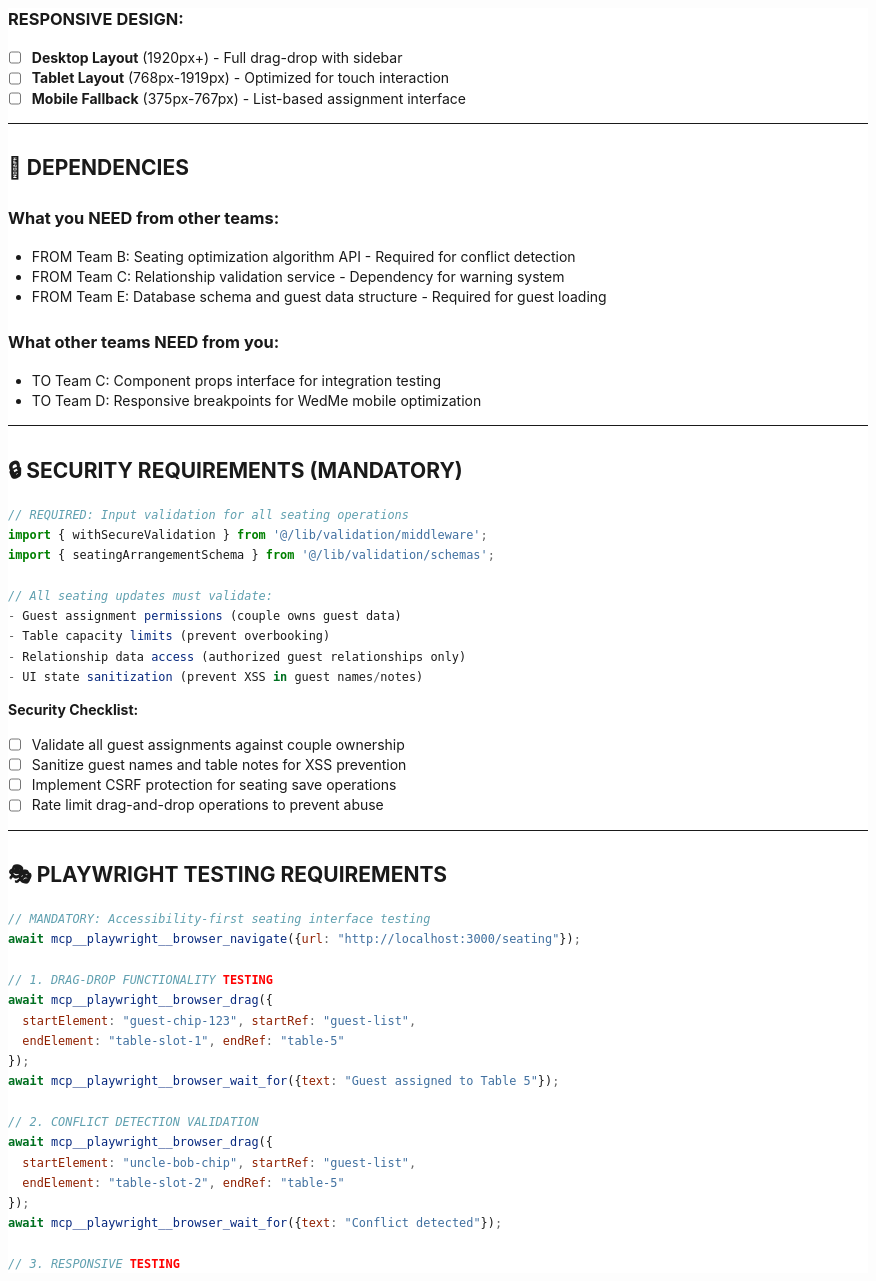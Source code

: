 ### **RESPONSIVE DESIGN:**
- [ ] **Desktop Layout** (1920px+) - Full drag-drop with sidebar
- [ ] **Tablet Layout** (768px-1919px) - Optimized for touch interaction
- [ ] **Mobile Fallback** (375px-767px) - List-based assignment interface

---

## 🔗 DEPENDENCIES

### What you NEED from other teams:
- FROM Team B: Seating optimization algorithm API - Required for conflict detection
- FROM Team C: Relationship validation service - Dependency for warning system  
- FROM Team E: Database schema and guest data structure - Required for guest loading

### What other teams NEED from you:
- TO Team C: Component props interface for integration testing
- TO Team D: Responsive breakpoints for WedMe mobile optimization

---

## 🔒 SECURITY REQUIREMENTS (MANDATORY)

```typescript
// REQUIRED: Input validation for all seating operations
import { withSecureValidation } from '@/lib/validation/middleware';
import { seatingArrangementSchema } from '@/lib/validation/schemas';

// All seating updates must validate:
- Guest assignment permissions (couple owns guest data)
- Table capacity limits (prevent overbooking)
- Relationship data access (authorized guest relationships only)
- UI state sanitization (prevent XSS in guest names/notes)
```

**Security Checklist:**
- [ ] Validate all guest assignments against couple ownership
- [ ] Sanitize guest names and table notes for XSS prevention
- [ ] Implement CSRF protection for seating save operations
- [ ] Rate limit drag-and-drop operations to prevent abuse

---

## 🎭 PLAYWRIGHT TESTING REQUIREMENTS

```javascript
// MANDATORY: Accessibility-first seating interface testing
await mcp__playwright__browser_navigate({url: "http://localhost:3000/seating"});

// 1. DRAG-DROP FUNCTIONALITY TESTING
await mcp__playwright__browser_drag({
  startElement: "guest-chip-123", startRef: "guest-list",
  endElement: "table-slot-1", endRef: "table-5"
});
await mcp__playwright__browser_wait_for({text: "Guest assigned to Table 5"});

// 2. CONFLICT DETECTION VALIDATION
await mcp__playwright__browser_drag({
  startElement: "uncle-bob-chip", startRef: "guest-list", 
  endElement: "table-slot-2", endRef: "table-5"
});
await mcp__playwright__browser_wait_for({text: "Conflict detected"});

// 3. RESPONSIVE TESTING
```